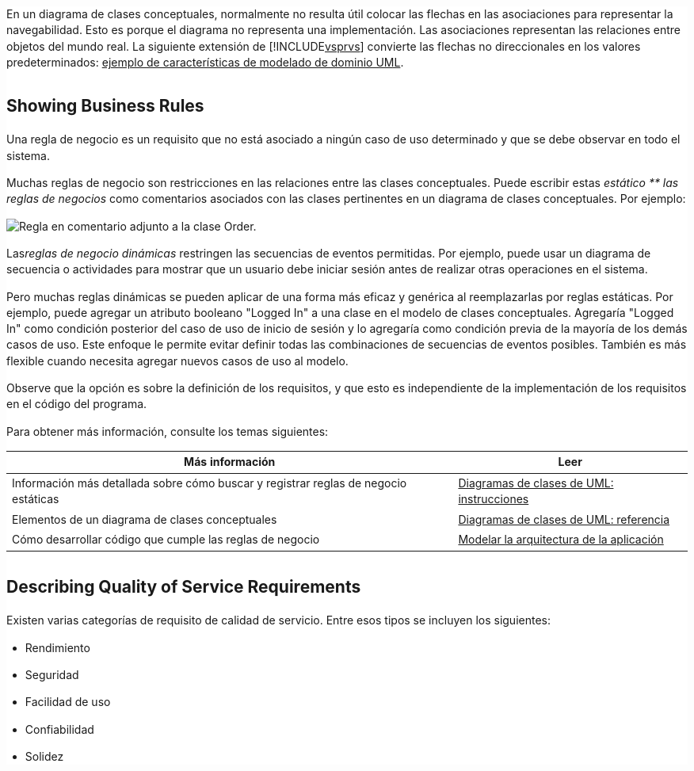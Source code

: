  En un diagrama de clases conceptuales, normalmente no resulta útil colocar las flechas en las asociaciones para representar la navegabilidad. Esto es porque el diagrama no representa una implementación. Las asociaciones representan las relaciones entre objetos del mundo real. La siguiente extensión de [!INCLUDE[vsprvs](../includes/vsprvs-md.md)] convierte las flechas no direccionales en los valores predeterminados: [ejemplo de características de modelado de dominio UML](http://go.microsoft.com/fwlink/?LinkId=213849).  
  
##  <a name="BusinessRules"></a> Showing Business Rules  
 Una regla de negocio es un requisito que no está asociado a ningún caso de uso determinado y que se debe observar en todo el sistema.  
  
 Muchas reglas de negocio son restricciones en las relaciones entre las clases conceptuales. Puede escribir estas *estático ** las reglas de negocios* como comentarios asociados con las clases pertinentes en un diagrama de clases conceptuales. Por ejemplo:  
  
 ![Regla en comentario adjunto a la clase Order. ](../modeling/media/uml-reqmcd2.png "UML_ReqmCD2")  
  
 Las*reglas de negocio dinámicas* restringen las secuencias de eventos permitidas. Por ejemplo, puede usar un diagrama de secuencia o actividades para mostrar que un usuario debe iniciar sesión antes de realizar otras operaciones en el sistema.  
  
 Pero muchas reglas dinámicas se pueden aplicar de una forma más eficaz y genérica al reemplazarlas por reglas estáticas. Por ejemplo, puede agregar un atributo booleano "Logged In" a una clase en el modelo de clases conceptuales. Agregaría "Logged In" como condición posterior del caso de uso de inicio de sesión y lo agregaría como condición previa de la mayoría de los demás casos de uso. Este enfoque le permite evitar definir todas las combinaciones de secuencias de eventos posibles. También es más flexible cuando necesita agregar nuevos casos de uso al modelo.  
  
 Observe que la opción es sobre la definición de los requisitos, y que esto es independiente de la implementación de los requisitos en el código del programa.  
  
 Para obtener más información, consulte los temas siguientes:  
  
|Más información|Leer|  
|--------------------|----------|  
|Información más detallada sobre cómo buscar y registrar reglas de negocio estáticas|[Diagramas de clases de UML: instrucciones](../modeling/uml-class-diagrams-guidelines.md)|  
|Elementos de un diagrama de clases conceptuales|[Diagramas de clases de UML: referencia](../modeling/uml-class-diagrams-reference.md)|  
|Cómo desarrollar código que cumple las reglas de negocio|[Modelar la arquitectura de la aplicación](../modeling/model-your-app-s-architecture.md)|  
  
##  <a name="QoSRequirements"></a> Describing Quality of Service Requirements  
 Existen varias categorías de requisito de calidad de servicio. Entre esos tipos se incluyen los siguientes:  
  
-   Rendimiento  
  
-   Seguridad  
  
-   Facilidad de uso  
  
-   Confiabilidad  
  
-   Solidez  
  
